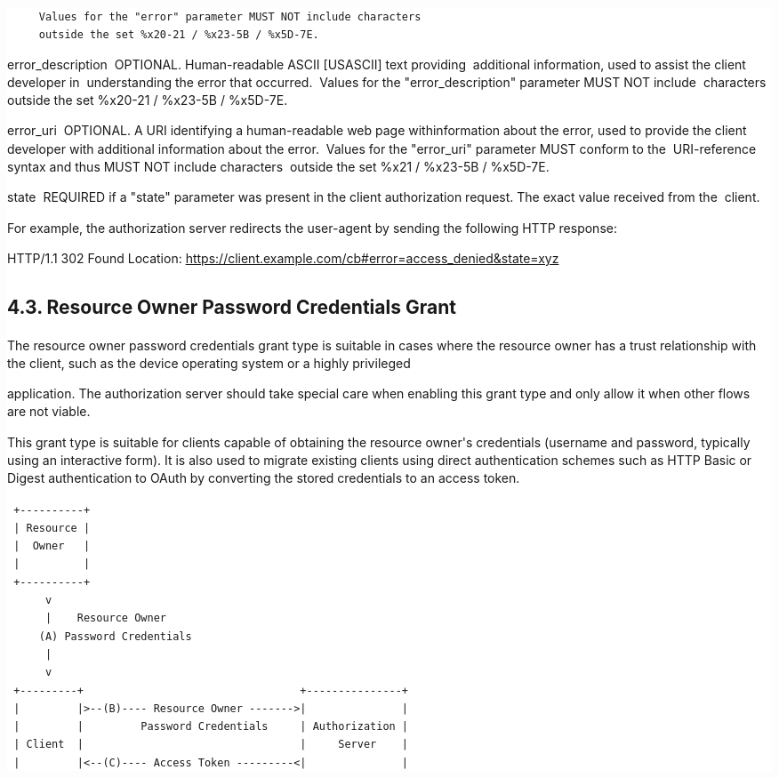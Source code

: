         Values for the "error" parameter MUST NOT include characters
         outside the set %x20-21 / %x23-5B / %x5D-7E.

   error_description
​          OPTIONAL.  Human-readable ASCII [USASCII] text providing
​          additional information, used to assist the client developer in
​          understanding the error that occurred.
​          Values for the "error_description" parameter MUST NOT include
​          characters outside the set %x20-21 / %x23-5B / %x5D-7E.

   error_uri
​          OPTIONAL.  A URI identifying a human-readable web page with
​          information about the error, used to provide the client
​          developer with additional information about the error.
​          Values for the "error_uri" parameter MUST conform to the
​          URI-reference syntax and thus MUST NOT include characters
​          outside the set %x21 / %x23-5B / %x5D-7E.

   state
​          REQUIRED if a "state" parameter was present in the client
​          authorization request.  The exact value received from the
​          client.

   For example, the authorization server redirects the user-agent by
   sending the following HTTP response:

   HTTP/1.1 302 Found
   Location: https://client.example.com/cb#error=access_denied&state=xyz

## 4.3.  Resource Owner Password Credentials Grant

   The resource owner password credentials grant type is suitable in
   cases where the resource owner has a trust relationship with the
   client, such as the device operating system or a highly privileged

   application.  The authorization server should take special care when
   enabling this grant type and only allow it when other flows are not
   viable.

   This grant type is suitable for clients capable of obtaining the
   resource owner's credentials (username and password, typically using
   an interactive form).  It is also used to migrate existing clients
   using direct authentication schemes such as HTTP Basic or Digest
   authentication to OAuth by converting the stored credentials to an
   access token.

     +----------+
     | Resource |
     |  Owner   |
     |          |
     +----------+
          v
          |    Resource Owner
         (A) Password Credentials
          |
          v
     +---------+                                  +---------------+
     |         |>--(B)---- Resource Owner ------->|               |
     |         |         Password Credentials     | Authorization |
     | Client  |                                  |     Server    |
     |         |<--(C)---- Access Token ---------<|               |